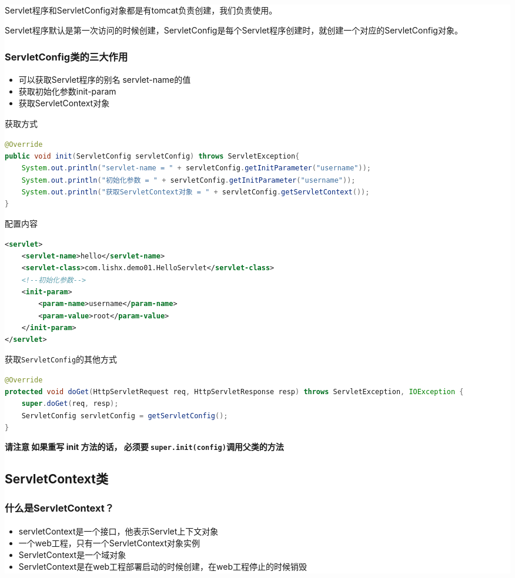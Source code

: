 Servlet程序和ServletConfig对象都是有tomcat负责创建，我们负责使用。

Servlet程序默认是第一次访问的时候创建，ServletConfig是每个Servlet程序创建时，就创建一个对应的ServletConfig对象。



### ServletConfig类的三大作用

- 可以获取Servlet程序的别名 servlet-name的值
- 获取初始化参数init-param
- 获取ServletContext对象

获取方式

```java
@Override
public void init(ServletConfig servletConfig) throws ServletException{
    System.out.println("servlet-name = " + servletConfig.getInitParameter("username"));
	System.out.println("初始化参数 = " + servletConfig.getInitParameter("username"));
    System.out.println("获取ServletContext对象 = " + servletConfig.getServletContext());
}
```

配置内容

```xml
<servlet>
    <servlet-name>hello</servlet-name>
    <servlet-class>com.lishx.demo01.HelloServlet</servlet-class>
    <!--初始化参数-->
    <init-param>
        <param-name>username</param-name>
        <param-value>root</param-value>
    </init-param>
</servlet>
```

获取`ServletConfig`的其他方式

```java
@Override
protected void doGet(HttpServletRequest req, HttpServletResponse resp) throws ServletException, IOException {
    super.doGet(req, resp);
    ServletConfig servletConfig = getServletConfig();
}
```

**请注意 如果重写 init 方法的话， 必须要 `super.init(config)`调用父类的方法**

## ServletContext类

### 什么是ServletContext？

- servletContext是一个接口，他表示Servlet上下文对象
- 一个web工程，只有一个ServletContext对象实例
- ServletContext是一个域对象
- ServletContext是在web工程部署启动的时候创建，在web工程停止的时候销毁
